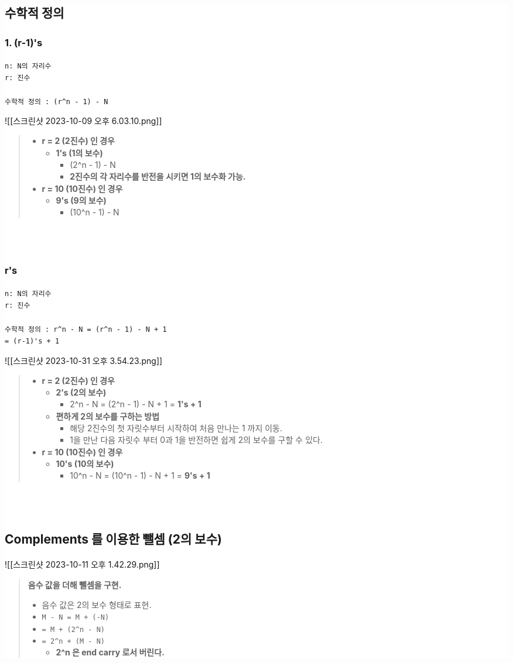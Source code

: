 ## 수학적 정의
### 1. (r-1)'s

```
n: N의 자리수
r: 진수

수학적 정의 : (r^n - 1) - N
```

![[스크린샷 2023-10-09 오후 6.03.10.png]]
> - **r = 2 (2진수) 인 경우**
> 	- **1's (1의 보수)**
> 		- (2^n - 1) - N
> 		- **2진수의 각 자리수를 반전을 시키면 1의 보수화 가능.**
> - **r = 10 (10진수) 인 경우**
> 	- **9's (9의 보수)**
> 		- (10^n - 1) - N

<br><br>

### r's
```
n: N의 자리수
r: 진수

수학적 정의 : r^n - N = (r^n - 1) - N + 1
= (r-1)'s + 1
```

![[스크린샷 2023-10-31 오후 3.54.23.png]]
> - **r = 2 (2진수) 인 경우**
> 	- **2's (2의 보수)**
> 		- 2^n - N = (2^n - 1) - N + 1 = **1's + 1**
> 	- **편하게 2의 보수를 구하는 방법**
> 		- 해당 2진수의 첫 자릿수부터 시작하여 처음 만나는 1 까지 이동.
> 		- 1을 만난 다음 자릿수 부터 0과 1을 반전하면 쉽게 2의 보수를 구할 수 있다.
> - **r = 10 (10진수) 인 경우**
> 	- **10's (10의 보수)**
> 		- 10^n - N = (10^n - 1) - N + 1 = **9's + 1**

<br><br>

## Complements 를 이용한 뺄셈 (2의 보수)
![[스크린샷 2023-10-11 오후 1.42.29.png]]
> **음수 값을 더해 뺄셈을 구현.**
> - 음수 값은 2의 보수 형태로 표현.
> - `M - N = M + (-N)`
> - `= M + (2^n - N)`
> - `= 2^n + (M - N)`
> 	- **2^n 은 end carry 로서 버린다.**
